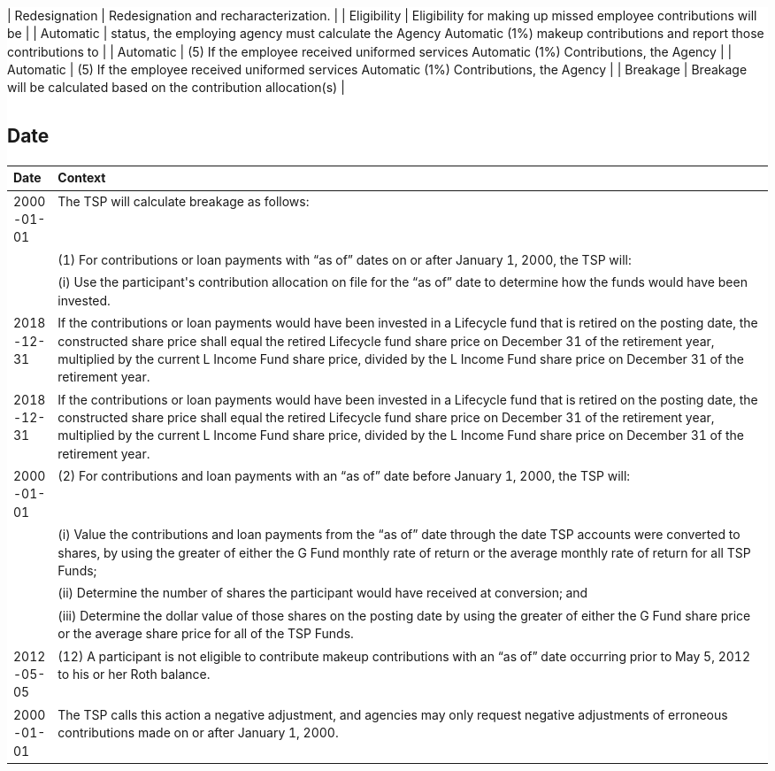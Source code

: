| Redesignation      | Redesignation  and recharacterization.                                                                                       |
| Eligibility        | Eligibility for making up missed employee contributions will be                                                              |
| Automatic          | status, the employing agency must calculate the Agency Automatic (1%) makeup contributions and report those contributions to |
| Automatic          | (5) If the employee received uniformed services  Automatic  (1%) Contributions, the Agency                                   |
| Automatic          | (5) If the employee received uniformed services  Automatic  (1%) Contributions, the Agency                                   |
| Breakage           | Breakage will be calculated based on the contribution allocation(s)                                                          |


## Date

| Date       | Context                                                                                                                                                                                                                                                                                                                                                                            |
|:-----------|:-----------------------------------------------------------------------------------------------------------------------------------------------------------------------------------------------------------------------------------------------------------------------------------------------------------------------------------------------------------------------------------|
| 2000-01-01 | The TSP will calculate breakage as follows:                                                                                                                                                                                                                                                                                                                                        |
|            |             (1) For contributions or loan payments with &#8220;as of&#8221; dates on or after January 1, 2000, the TSP will:                                                                                                                                                                                                                                                       |
|            |             (i) Use the participant's contribution allocation on file for the &#8220;as of&#8221; date to determine how the funds would have been invested.                                                                                                                                                                                                                        |
| 2018-12-31 | If the contributions or loan payments would have been invested in a Lifecycle fund that is retired on the posting date, the constructed share price shall equal the retired Lifecycle fund share price on December 31 of the retirement year, multiplied by the current L Income Fund share price, divided by the L Income Fund share price on December 31 of the retirement year. |
| 2018-12-31 | If the contributions or loan payments would have been invested in a Lifecycle fund that is retired on the posting date, the constructed share price shall equal the retired Lifecycle fund share price on December 31 of the retirement year, multiplied by the current L Income Fund share price, divided by the L Income Fund share price on December 31 of the retirement year. |
| 2000-01-01 | (2) For contributions and loan payments with an &#8220;as of&#8221; date before January 1, 2000, the TSP will:                                                                                                                                                                                                                                                                     |
|            |             (i) Value the contributions and loan payments from the &#8220;as of&#8221; date through the date TSP accounts were converted to shares, by using the greater of either the G Fund monthly rate of return or the average monthly rate of return for all TSP Funds;                                                                                                      |
|            |             (ii) Determine the number of shares the participant would have received at conversion; and                                                                                                                                                                                                                                                                             |
|            |             (iii) Determine the dollar value of those shares on the posting date by using the greater of either the G Fund share price or the average share price for all of the TSP Funds.                                                                                                                                                                                        |
| 2012-05-05 | (12) A participant is not eligible to contribute makeup contributions with an &#8220;as of&#8221; date occurring prior to May 5, 2012 to his or her Roth balance.                                                                                                                                                                                                                  |
| 2000-01-01 | The TSP calls this action a negative adjustment, and agencies may only request negative adjustments of erroneous contributions made on or after January 1, 2000.                                                                                                                                                                                                                   |